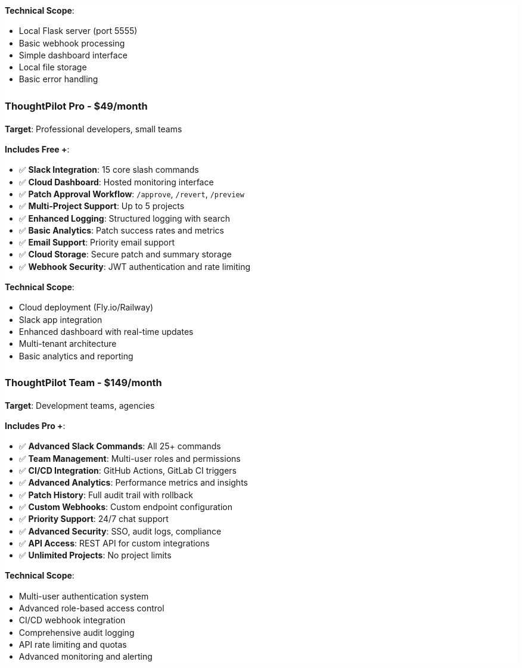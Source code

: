 **Technical Scope**:

- Local Flask server (port 5555)
- Basic webhook processing
- Simple dashboard interface
- Local file storage
- Basic error handling

### **ThoughtPilot Pro** - $49/month

**Target**: Professional developers, small teams

**Includes Free +**:

- ✅ **Slack Integration**: 15 core slash commands
- ✅ **Cloud Dashboard**: Hosted monitoring interface
- ✅ **Patch Approval Workflow**: `/approve`, `/revert`, `/preview`
- ✅ **Multi-Project Support**: Up to 5 projects
- ✅ **Enhanced Logging**: Structured logging with search
- ✅ **Basic Analytics**: Patch success rates and metrics
- ✅ **Email Support**: Priority email support
- ✅ **Cloud Storage**: Secure patch and summary storage
- ✅ **Webhook Security**: JWT authentication and rate limiting

**Technical Scope**:

- Cloud deployment (Fly.io/Railway)
- Slack app integration
- Enhanced dashboard with real-time updates
- Multi-tenant architecture
- Basic analytics and reporting

### **ThoughtPilot Team** - $149/month

**Target**: Development teams, agencies

**Includes Pro +**:

- ✅ **Advanced Slack Commands**: All 25+ commands
- ✅ **Team Management**: Multi-user roles and permissions
- ✅ **CI/CD Integration**: GitHub Actions, GitLab CI triggers
- ✅ **Advanced Analytics**: Performance metrics and insights
- ✅ **Patch History**: Full audit trail with rollback
- ✅ **Custom Webhooks**: Custom endpoint configuration
- ✅ **Priority Support**: 24/7 chat support
- ✅ **Advanced Security**: SSO, audit logs, compliance
- ✅ **API Access**: REST API for custom integrations
- ✅ **Unlimited Projects**: No project limits

**Technical Scope**:

- Multi-user authentication system
- Advanced role-based access control
- CI/CD webhook integration
- Comprehensive audit logging
- API rate limiting and quotas
- Advanced monitoring and alerting

